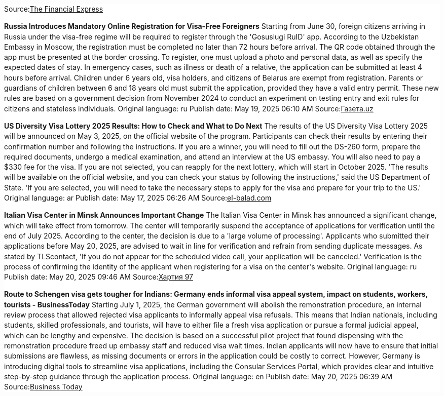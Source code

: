 Source:[The Financial Express](https://www.financialexpress.com/india-news/us-imposes-visa-restrictions-on-indian-travel-executives-linked-to-illegal-immigration/3850286/)

**Russia Introduces Mandatory Online Registration for Visa-Free Foreigners**
Starting from June 30, foreign citizens arriving in Russia under the visa-free regime will be required to register through the 'Gosuslugi RuID' app. According to the Uzbekistan Embassy in Moscow, the registration must be completed no later than 72 hours before arrival. The QR code obtained through the app must be presented at the border crossing. To register, one must upload a photo and personal data, as well as specify the expected dates of stay. In emergency cases, such as illness or death of a relative, the application can be submitted at least 4 hours before arrival. Children under 6 years old, visa holders, and citizens of Belarus are exempt from registration. Parents or guardians of children between 6 and 18 years old must submit the application, provided they have a valid entry permit. These new rules are based on a government decision from November 2024 to conduct an experiment on testing entry and exit rules for citizens and stateless individuals.
Original language: ru
Publish date: May 19, 2025 06:10 AM
Source:[Газета.uz](https://www.gazeta.uz/ru/2025/05/19/russia/)

**US Diversity Visa Lottery 2025 Results: How to Check and What to Do Next**
The results of the US Diversity Visa Lottery 2025 will be announced on May 3, 2025, on the official website of the program. Participants can check their results by entering their confirmation number and following the instructions. If you are a winner, you will need to fill out the DS-260 form, prepare the required documents, undergo a medical examination, and attend an interview at the US embassy. You will also need to pay a $330 fee for the visa. If you are not selected, you can reapply for the next lottery, which will start in October 2025. 'The results will be available on the official website, and you can check your status by following the instructions,' said the US Department of State. 'If you are selected, you will need to take the necessary steps to apply for the visa and prepare for your trip to the US.'
Original language: ar
Publish date: May 17, 2025 06:26 AM
Source:[el-balad.com](https://el-balad.com/500001)

**Italian Visa Center in Minsk Announces Important Change**
The Italian Visa Center in Minsk has announced a significant change, which will take effect from tomorrow. The center will temporarily suspend the acceptance of applications for verification until the end of July 2025. According to the center, the decision is due to a 'large volume of processing'. Applicants who submitted their applications before May 20, 2025, are advised to wait in line for verification and refrain from sending duplicate messages. As stated by TLScontact, 'If you do not appear for the scheduled video call, your application will be canceled.' Verification is the process of confirming the identity of the applicant when registering for a visa on the center's website.
Original language: ru
Publish date: May 20, 2025 09:46 AM
Source:[Хартия 97](https://charter97.org/be/news/2025/5/20/641242/)

**Route to Schengen visa gets tougher for Indians: Germany ends informal visa appeal system, impact on students, workers, tourists - BusinessToday**
Starting July 1, 2025, the German government will abolish the remonstration procedure, an internal review process that allowed rejected visa applicants to informally appeal visa refusals. This means that Indian nationals, including students, skilled professionals, and tourists, will have to either file a fresh visa application or pursue a formal judicial appeal, which can be lengthy and expensive. The decision is based on a successful pilot project that found dispensing with the remonstration procedure freed up embassy staff and reduced visa wait times. Indian applicants will now have to ensure that initial submissions are flawless, as missing documents or errors in the application could be costly to correct. However, Germany is introducing digital tools to streamline visa applications, including the Consular Services Portal, which provides clear and intuitive step-by-step guidance through the application process.
Original language: en
Publish date: May 20, 2025 06:39 AM
Source:[Business Today](https://www.businesstoday.in/nri/visa/story/route-to-schengen-visa-gets-tougher-for-indians-germany-ends-informal-visa-appeal-system-impact-on-students-workers-tourists-476944-2025-05-20)
